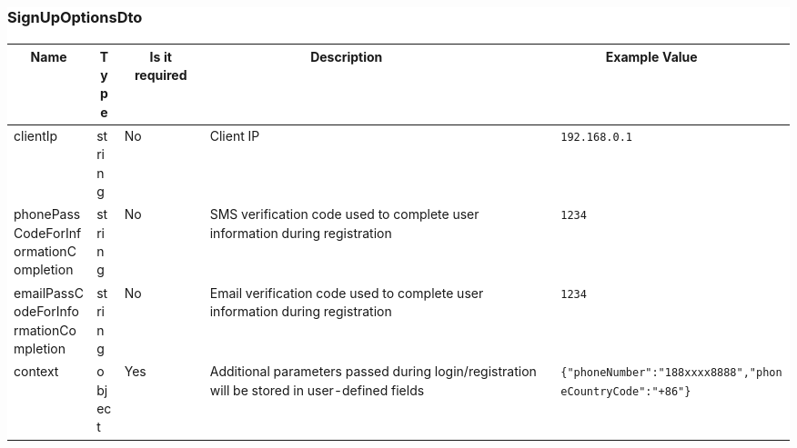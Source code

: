 ### <a id="SignUpOptionsDto"></a> SignUpOptionsDto

| Name                                  | Type   | <div style="width:80px">Is it required</div> | <div style="width:300px">Description</div>                                                                                                                                                                                                                                                                                                                                                                                                                                                                                                                                                                                                                                                                                                                                 | <div style="width:200px">Example Value</div>             |
| ------------------------------------- | ------ | -------------------------------------------- | -------------------------------------------------------------------------------------------------------------------------------------------------------------------------------------------------------------------------------------------------------------------------------------------------------------------------------------------------------------------------------------------------------------------------------------------------------------------------------------------------------------------------------------------------------------------------------------------------------------------------------------------------------------------------------------------------------------------------------------------------------------------------- | -------------------------------------------------------- |
| clientIp                              | string | No                                           | Client IP                                                                                                                                                                                                                                                                                                                                                                                                                                                                                                                                                                                                                                                                                                                                                                  | `192.168.0.1`                                            |
| phonePassCodeForInformationCompletion | string | No                                           | SMS verification code used to complete user information during registration                                                                                                                                                                                                                                                                                                                                                                                                                                                                                                                                                                                                                                                                                                | `1234`                                                   |
| emailPassCodeForInformationCompletion | string | No                                           | Email verification code used to complete user information during registration                                                                                                                                                                                                                                                                                                                                                                                                                                                                                                                                                                                                                                                                                              | `1234`                                                   |
| context                               | object | Yes                                          | Additional parameters passed during login/registration will be stored in user-defined fields                                                                                                                                                                                                                                                                                                                                                                                                                                                                                                                                                                                                                                                                               | `{"phoneNumber":"188xxxx8888","phoneCountryCode":"+86"}` |
